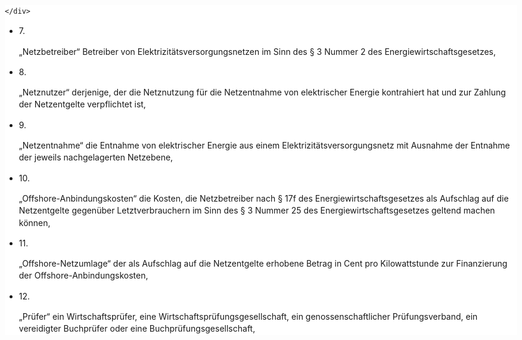     </div>

  - 7\.
    
    <div style="">
    
    „Netzbetreiber“ Betreiber von Elektrizitätsversorgungsnetzen im Sinn
    des § 3 Nummer 2 des Energiewirtschaftsgesetzes,
    
    </div>

  - 8\.
    
    <div style="">
    
    „Netznutzer“ derjenige, der die Netznutzung für die Netzentnahme von
    elektrischer Energie kontrahiert hat und zur Zahlung der
    Netzentgelte verpflichtet ist,
    
    </div>

  - 9\.
    
    <div style="">
    
    „Netzentnahme“ die Entnahme von elektrischer Energie aus einem
    Elektrizitätsversorgungsnetz mit Ausnahme der Entnahme der jeweils
    nachgelagerten Netzebene,
    
    </div>

  - 10\.
    
    <div style="">
    
    „Offshore-Anbindungskosten“ die Kosten, die Netzbetreiber nach § 17f
    des Energiewirtschaftsgesetzes als Aufschlag auf die Netzentgelte
    gegenüber Letztverbrauchern im Sinn des § 3 Nummer 25 des
    Energiewirtschaftsgesetzes geltend machen können,
    
    </div>

  - 11\.
    
    <div style="">
    
    „Offshore-Netzumlage“ der als Aufschlag auf die Netzentgelte
    erhobene Betrag in Cent pro Kilowattstunde zur Finanzierung der
    Offshore-Anbindungskosten,
    
    </div>

  - 12\.
    
    <div style="">
    
    „Prüfer“ ein Wirtschaftsprüfer, eine
    Wirtschaftsprüfungsgesellschaft, ein genossenschaftlicher
    Prüfungsverband, ein vereidigter Buchprüfer oder eine
    Buchprüfungsgesellschaft,
    
    </div>
